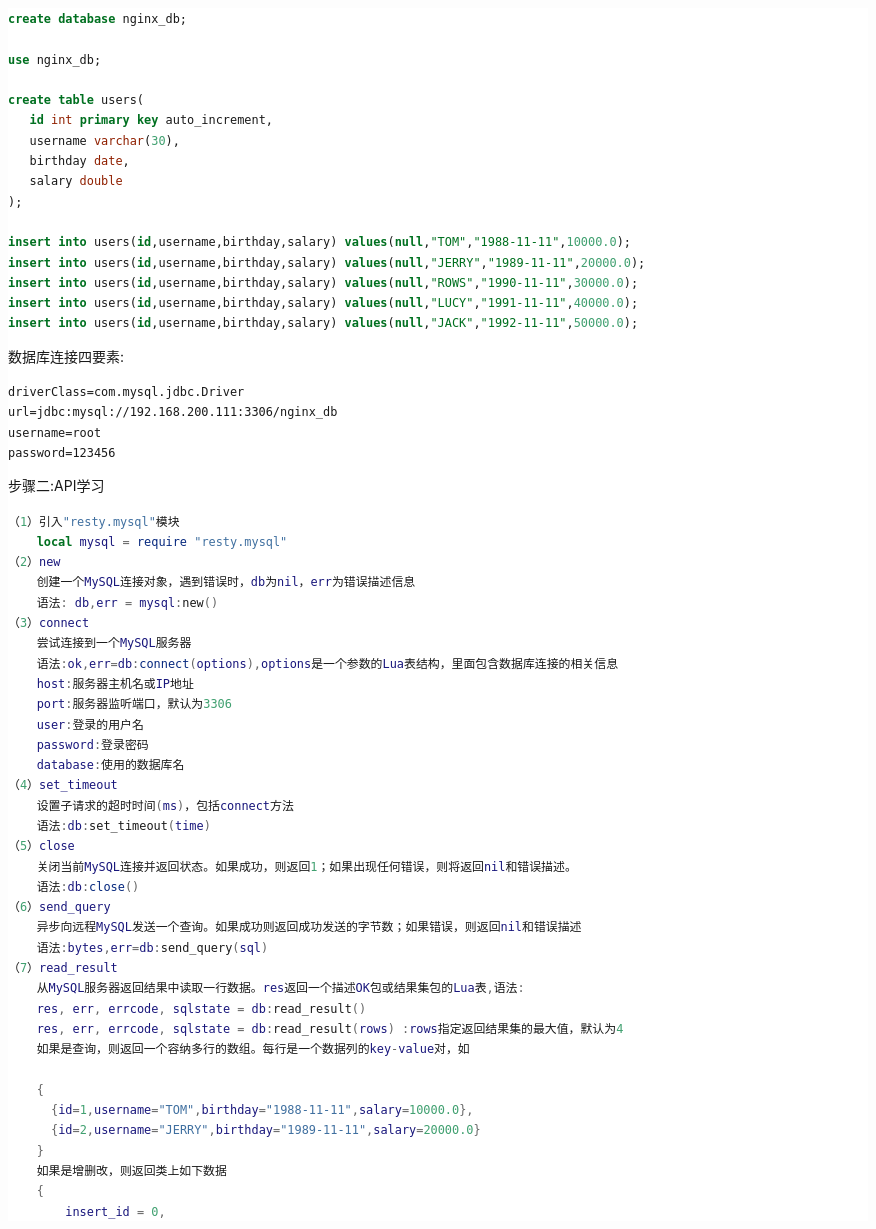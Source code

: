 ```sql
create database nginx_db;

use nginx_db;

create table users(
   id int primary key auto_increment,
   username varchar(30),
   birthday date,
   salary double
);

insert into users(id,username,birthday,salary) values(null,"TOM","1988-11-11",10000.0);
insert into users(id,username,birthday,salary) values(null,"JERRY","1989-11-11",20000.0);
insert into users(id,username,birthday,salary) values(null,"ROWS","1990-11-11",30000.0);
insert into users(id,username,birthday,salary) values(null,"LUCY","1991-11-11",40000.0);
insert into users(id,username,birthday,salary) values(null,"JACK","1992-11-11",50000.0);
```

数据库连接四要素:

```properties
driverClass=com.mysql.jdbc.Driver
url=jdbc:mysql://192.168.200.111:3306/nginx_db
username=root
password=123456
```

步骤二:API学习

```lua
（1）引入"resty.mysql"模块
	local mysql = require "resty.mysql"
（2）new
	创建一个MySQL连接对象，遇到错误时，db为nil，err为错误描述信息
	语法: db,err = mysql:new()
（3）connect
	尝试连接到一个MySQL服务器
	语法:ok,err=db:connect(options),options是一个参数的Lua表结构，里面包含数据库连接的相关信息
    host:服务器主机名或IP地址
    port:服务器监听端口，默认为3306
    user:登录的用户名
    password:登录密码
    database:使用的数据库名
（4）set_timeout
	设置子请求的超时时间(ms)，包括connect方法
	语法:db:set_timeout(time)
（5）close
	关闭当前MySQL连接并返回状态。如果成功，则返回1；如果出现任何错误，则将返回nil和错误描述。
	语法:db:close()
（6）send_query
	异步向远程MySQL发送一个查询。如果成功则返回成功发送的字节数；如果错误，则返回nil和错误描述
	语法:bytes,err=db:send_query(sql)
（7）read_result
	从MySQL服务器返回结果中读取一行数据。res返回一个描述OK包或结果集包的Lua表,语法:
	res, err, errcode, sqlstate = db:read_result() 
	res, err, errcode, sqlstate = db:read_result(rows) :rows指定返回结果集的最大值，默认为4
	如果是查询，则返回一个容纳多行的数组。每行是一个数据列的key-value对，如

    {
      {id=1,username="TOM",birthday="1988-11-11",salary=10000.0},
      {id=2,username="JERRY",birthday="1989-11-11",salary=20000.0}
    }
	如果是增删改，则返回类上如下数据
    {
    	insert_id = 0,
```